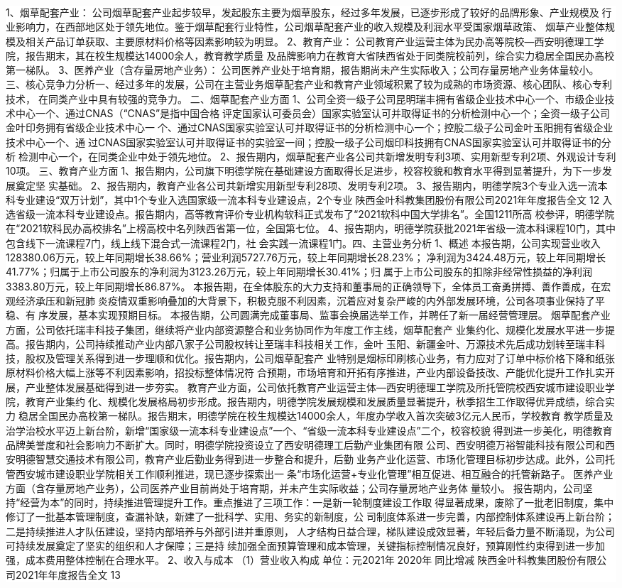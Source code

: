 1、烟草配套产业：
公司烟草配套产业起步较早，发起股东主要为烟草股东，经过多年发展，已逐步形成了较好的品牌形象、产业规模及
行业影响力，在西部地区处于领先地位。鉴于烟草配套行业特性，公司烟草配套产业的收入规模及利润水平受国家烟草政策、
烟草产业整体规模及相关产品订单获取、主要原材料价格等因素影响较为明显。
2、教育产业：
公司教育产业运营主体为民办高等院校—西安明德理工学院，报告期末，其在校生规模达14000余人，教育教学质量
及品牌影响力在教育大省陕西省处于同类院校前列，综合实力稳居全国民办高校第一梯队。
3、医养产业（含存量房地产业务）：
公司医养产业处于培育期，报告期尚未产生实际收入；公司存量房地产业务体量较小。
三、核心竞争力分析一、经过多年的发展，公司在主营业务烟草配套产业和教育产业领域积累了较为成熟的市场资源、核心团队、核心专利技术，
在同类产业中具有较强的竞争力。
二、烟草配套产业方面
1、公司全资一级子公司昆明瑞丰拥有省级企业技术中心一个、市级企业技术中心一个、通过CNAS（“CNAS”是指中国合格
评定国家认可委员会）国家实验室认可并取得证书的分析检测中心一个；全资一级子公司金叶印务拥有省级企业技术中心一
个、通过CNAS国家实验室认可并取得证书的分析检测中心一个；控股二级子公司金叶玉阳拥有省级企业技术中心一个、通
过CNAS国家实验室认可并取得证书的实验室一间；控股一级子公司烟印科技拥有CNAS国家实验室认可并取得证书的分析
检测中心一个，在同类企业中处于领先地位。
2、报告期内，烟草配套产业各公司共新增发明专利3项、实用新型专利2项、外观设计专利10项。
三、教育产业方面
1、报告期内，公司旗下明德学院在基础建设方面取得长足进步，校容校貌和教育水平得到显著提升，为下一步发展奠定坚
实基础。
2、报告期内，教育产业各公司共新增实用新型专利28项、发明专利2项。
3、报告期内，明德学院3个专业入选一流本科专业建设“双万计划”，其中1个专业入选国家级一流本科专业建设点，2个专业
陕西金叶科教集团股份有限公司2021年年度报告全文
12
入选省级一流本科专业建设点。报告期内，高等教育评价专业机构软科正式发布了“2021软科中国大学排名”。全国1211所高
校参评，明德学院在“2021软科民办高校排名”上榜高校中名列陕西省第一位，全国第七位。
4、报告期内，明德学院获批2021年省级一流本科课程10门，其中包含线下一流课程7门，线上线下混合式一流课程2门，社
会实践一流课程1门。四、主营业务分析
1、概述
本报告期，公司实现营业收入128380.06万元，较上年同期增长38.66%；营业利润5727.76万元，较上年同期增长28.23%；
净利润为3424.48万元，较上年同期增长41.77%；归属于上市公司股东的净利润为3123.26万元，较上年同期增长30.41%；归
属于上市公司股东的扣除非经常性损益的净利润3383.80万元，较上年同期增长86.87%。
本报告期，在全体股东的大力支持和董事局的正确领导下，全体员工奋勇拼搏、善作善成，在宏观经济承压和新冠肺
炎疫情双重影响叠加的大背景下，积极克服不利因素，沉着应对复杂严峻的内外部发展环境，公司各项事业保持了平稳、有
序发展，基本实现预期目标。
本报告期，公司圆满完成董事局、监事会换届选举工作，并聘任了新一届经营管理层。
烟草配套产业方面，公司依托瑞丰科技子集团，继续将产业内部资源整合和业务协同作为年度工作主线，烟草配套产
业集约化、规模化发展水平进一步提高。报告期内，公司持续推动产业内部八家子公司股权转让至瑞丰科技相关工作，金叶
玉阳、新疆金叶、万源技术先后成功划转至瑞丰科技，股权及管理关系得到进一步理顺和优化。报告期内，公司烟草配套产
业特别是烟标印刷核心业务，有力应对了订单中标价格下降和纸张原材料价格大幅上涨等不利因素影响，招投标整体情况符
合预期，市场培育和开拓有序推进，产业内部设备技改、产能优化提升工作扎实开展，产业整体发展基础得到进一步夯实。
教育产业方面，公司依托教育产业运营主体—西安明德理工学院及所托管院校西安城市建设职业学院，教育产业集约
化、规模化发展格局初步形成。报告期内，明德学院发展规模和发展质量显著提升，秋季招生工作取得优异成绩，综合实力
稳居全国民办高校第一梯队。报告期末，明德学院在校生规模达14000余人，年度办学收入首次突破3亿元人民币，学校教育
教学质量及治学治校水平迈上新台阶，新增“国家级一流本科专业建设点”一个、“省级一流本科专业建设点”二个，校容校貌
得到进一步美化，明德教育品牌美誉度和社会影响力不断扩大。同时，明德学院投资设立了西安明德理工后勤产业集团有限
公司、西安明德万裕智能科技有限公司和西安明德智慧交通技术有限公司，教育产业后勤业务得到进一步整合和提升，后勤
业务产业化运营、市场化管理目标初步达成。此外，公司托管西安城市建设职业学院相关工作顺利推进，现已逐步探索出一
条“市场化运营+专业化管理”相互促进、相互融合的托管新路子。
医养产业方面（含存量房地产业务），公司医养产业目前尚处于培育期，并未产生实际收益；公司存量房地产业务体
量较小。
报告期内，公司坚持“经营为本”的同时，持续推进管理提升工作。重点推进了三项工作：一是新一轮制度建设工作取
得显著成果，废除了一批老旧制度，集中修订了一批基本管理制度，查漏补缺，新建了一批科学、实用、务实的新制度，公
司制度体系进一步完善，内部控制体系建设再上新台阶；二是持续推进人才队伍建设，坚持内部培养与外部引进并重原则，
人才结构日益合理，梯队建设成效显著，年轻后备力量不断涌现，为公司可持续发展奠定了坚实的组织和人才保障；三是持
续加强全面预算管理和成本管理，关键指标控制情况良好，预算刚性约束得到进一步加强，成本费用整体控制在合理水平。
2、收入与成本
（1）营业收入构成
单位：元2021年
2020年
同比增减
陕西金叶科教集团股份有限公司2021年年度报告全文
13